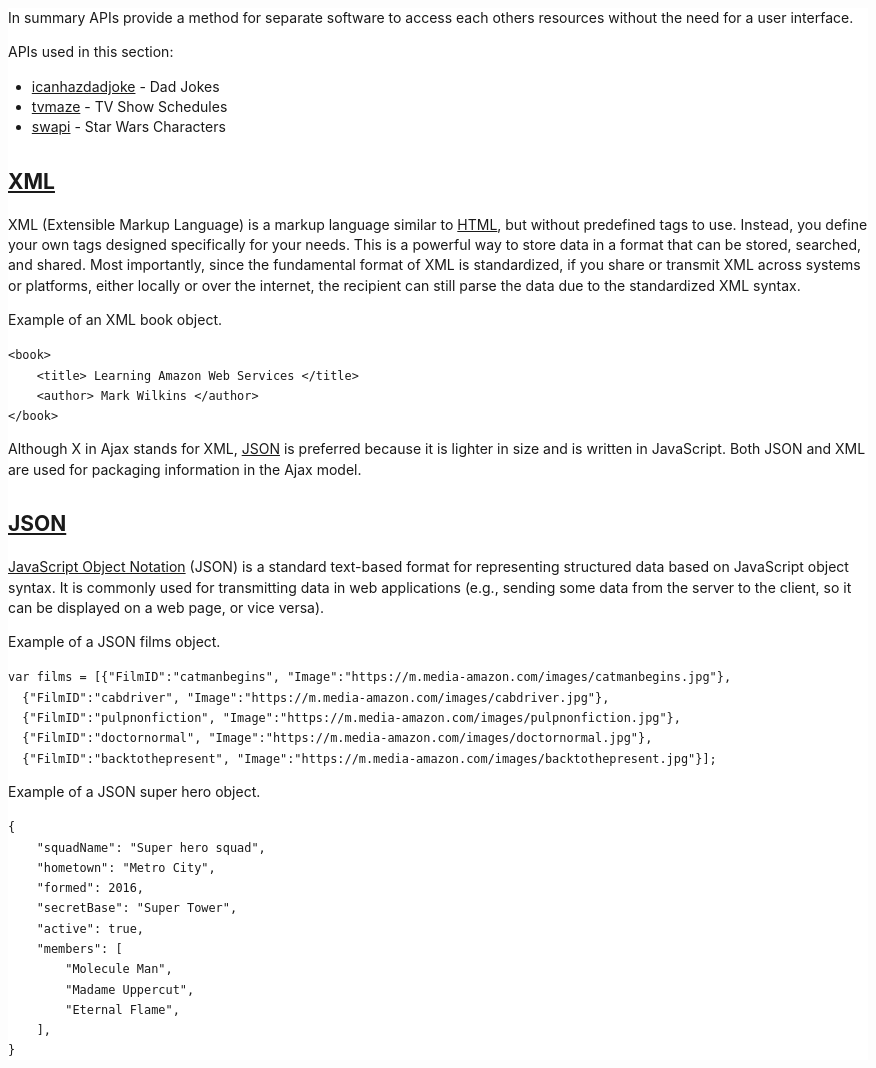 In summary APIs provide a method for separate software to access each others resources without the need for a user interface.

APIs used in this section:
- [icanhazdadjoke](https://icanhazdadjoke.com/api) - Dad Jokes
- [tvmaze](https://www.tvmaze.com/api) - TV Show Schedules
- [swapi](https://swapi.dev/) - Star Wars Characters

## [XML](https://developer.mozilla.org/en-US/docs/Web/XML/XML_introduction)
XML (Extensible Markup Language) is a markup language similar to [HTML](https://developer.mozilla.org/en-US/docs/Glossary/HTML), but without predefined tags to use. Instead, you define your own tags designed specifically for your needs. This is a powerful way to store data in a format that can be stored, searched, and shared. Most importantly, since the fundamental format of XML is standardized, if you share or transmit XML across systems or platforms, either locally or over the internet, the recipient can still parse the data due to the standardized XML syntax.

Example of an XML book object.
```
<book>
    <title> Learning Amazon Web Services </title>
    <author> Mark Wilkins </author>
</book>
```

Although X in Ajax stands for XML, [JSON](https://developer.mozilla.org/en-US/docs/Glossary/JSON) is preferred because it is lighter in size and is written in JavaScript. Both JSON and XML are used for packaging information in the Ajax model.

## [JSON](https://developer.mozilla.org/en-US/docs/Learn/JavaScript/Objects/JSON)
[JavaScript Object Notation](http://json.org/json-en.html) (JSON) is a standard text-based format for representing structured data based on JavaScript object syntax. It is commonly used for transmitting data in web applications (e.g., sending some data from the server to the client, so it can be displayed on a web page, or vice versa).

Example of a JSON films object.
```
var films = [{"FilmID":"catmanbegins", "Image":"https://m.media-amazon.com/images/catmanbegins.jpg"},
  {"FilmID":"cabdriver", "Image":"https://m.media-amazon.com/images/cabdriver.jpg"},
  {"FilmID":"pulpnonfiction", "Image":"https://m.media-amazon.com/images/pulpnonfiction.jpg"},
  {"FilmID":"doctornormal", "Image":"https://m.media-amazon.com/images/doctornormal.jpg"},
  {"FilmID":"backtothepresent", "Image":"https://m.media-amazon.com/images/backtothepresent.jpg"}];
```

Example of a JSON super hero object.
```
{
    "squadName": "Super hero squad",
    "hometown": "Metro City",
    "formed": 2016,
    "secretBase": "Super Tower",
    "active": true,
    "members": [
        "Molecule Man",
        "Madame Uppercut",
        "Eternal Flame",
    ],
}
```
